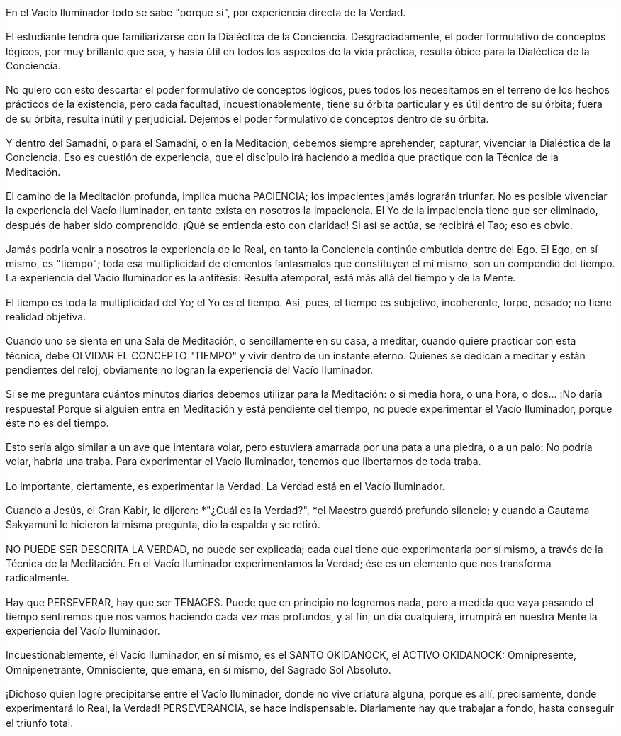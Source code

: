 En el Vacío Iluminador todo se sabe "porque sí", por experiencia directa de la Verdad.

El estudiante tendrá que familiarizarse con la Dialéctica de la Conciencia. Desgraciadamente, el poder formulativo de conceptos lógicos, por muy brillante que sea, y hasta útil en todos los aspectos de la vida práctica, resulta óbice para la Dialéctica de la Conciencia.

No quiero con esto descartar el poder formulativo de conceptos lógicos, pues todos los necesitamos en el terreno de los hechos prácticos de la existencia, pero cada facultad, incuestionablemente, tiene su órbita particular y es útil dentro de su órbita; fuera de su órbita, resulta inútil y perjudicial. Dejemos el poder formulativo de conceptos dentro de su órbita.

Y dentro del Samadhi, o para el Samadhi, o en la Meditación, debemos siempre aprehender, capturar, vivenciar la Dialéctica de la Conciencia. Eso es cuestión de experiencia, que el discípulo irá haciendo a medida que practique con la Técnica de la Meditación.

El camino de la Meditación profunda, implica mucha PACIENCIA; los impacientes jamás lograrán triunfar. No es posible vivenciar la experiencia del Vacío Iluminador, en tanto exista en nosotros la impaciencia. El Yo de la impaciencia tiene que ser eliminado, después de haber sido comprendido. ¡Qué se entienda esto con claridad! Si así se actúa, se recibirá el Tao; eso es obvio.

Jamás podría venir a nosotros la experiencia de lo Real, en tanto la Conciencia continúe embutida dentro del Ego. El Ego, en sí mismo, es "tiempo"; toda esa multiplicidad de elementos fantasmales que constituyen el mí mismo, son un compendio del tiempo. La experiencia del Vacío Iluminador es la antítesis: Resulta atemporal, está más allá del tiempo y de la Mente.

El tiempo es toda la multiplicidad del Yo; el Yo es el tiempo. Así, pues, el tiempo es subjetivo, incoherente, torpe, pesado; no tiene realidad objetiva.

Cuando uno se sienta en una Sala de Meditación, o sencillamente en su casa, a meditar, cuando quiere practicar con esta técnica, debe OLVIDAR EL CONCEPTO "TIEMPO" y vivir dentro de un instante eterno. Quienes se dedican a meditar y están pendientes del reloj, obviamente no logran la experiencia del Vacío Iluminador.

Si se me preguntara cuántos minutos diarios debemos utilizar para la Meditación: o si media hora, o una hora, o dos... ¡No daría respuesta! Porque si alguien entra en Meditación y está pendiente del tiempo, no puede experimentar el Vacío Iluminador, porque éste no es del tiempo.

Esto sería algo similar a un ave que intentara volar, pero estuviera amarrada por una pata a una piedra, o a un palo: No podría volar, habría una traba. Para experimentar el Vacío Iluminador, tenemos que libertarnos de toda traba.

Lo importante, ciertamente, es experimentar la Verdad. La Verdad está en el Vacío Iluminador.

Cuando a Jesús, el Gran Kabir, le dijeron: *"¿Cuál es la Verdad?", *el Maestro guardó profundo silencio; y cuando a Gautama Sakyamuni le hicieron la misma pregunta, dio la espalda y se retiró.

NO PUEDE SER DESCRITA LA VERDAD, no puede ser explicada; cada cual tiene que experimentarla por sí mismo, a través de la Técnica de la Meditación. En el Vacío Iluminador experimentamos la Verdad; ése es un elemento que nos transforma radicalmente.

Hay que PERSEVERAR, hay que ser TENACES. Puede que en principio no logremos nada, pero a medida que vaya pasando el tiempo sentiremos que nos vamos haciendo cada vez más profundos, y al fin, un día cualquiera, irrumpirá en nuestra Mente la experiencia del Vacío Iluminador.

Incuestionablemente, el Vacío Iluminador, en sí mismo, es el SANTO OKIDANOCK, el ACTIVO OKIDANOCK: Omnipresente, Omnipenetrante, Omnisciente, que emana, en sí mismo, del Sagrado Sol Absoluto.

¡Dichoso quien logre precipitarse entre el Vacío Iluminador, donde no vive criatura alguna, porque es allí, precisamente, donde experimentará lo Real, la Verdad! PERSEVERANCIA, se hace indispensable. Diariamente hay que trabajar a fondo, hasta conseguir el triunfo total.
